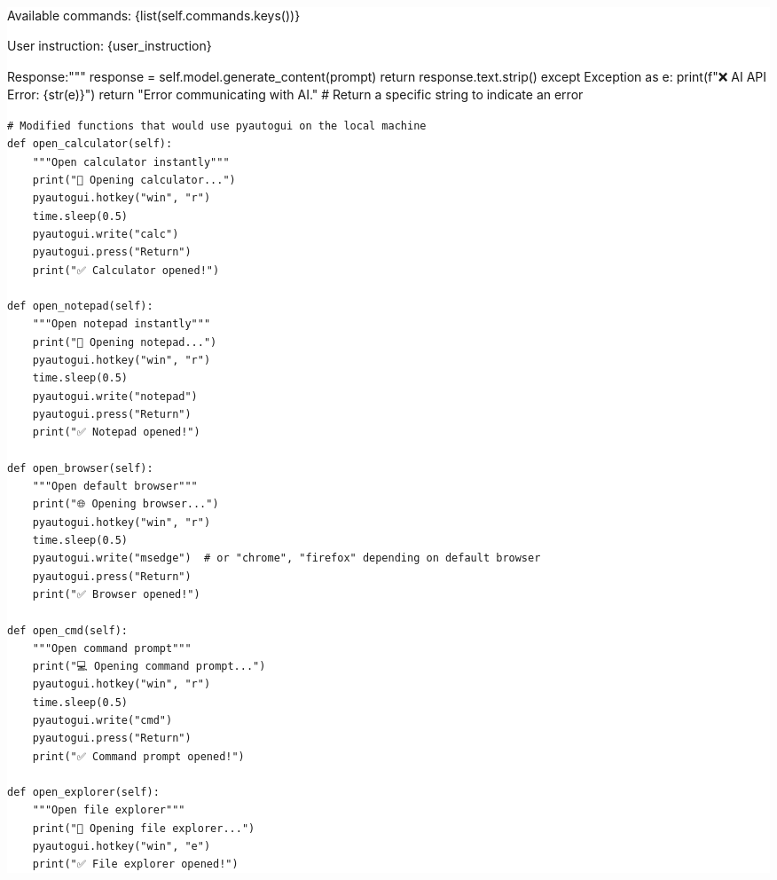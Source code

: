 Available commands: {list(self.commands.keys())}

User instruction: {user_instruction}

Response:"""
            response = self.model.generate_content(prompt)
            return response.text.strip()
        except Exception as e:
            print(f"❌ AI API Error: {str(e)}")
            return "Error communicating with AI." # Return a specific string to indicate an error


    # Modified functions that would use pyautogui on the local machine
    def open_calculator(self):
        """Open calculator instantly"""
        print("🧮 Opening calculator...")
        pyautogui.hotkey("win", "r")
        time.sleep(0.5)
        pyautogui.write("calc")
        pyautogui.press("Return")
        print("✅ Calculator opened!")

    def open_notepad(self):
        """Open notepad instantly"""
        print("📝 Opening notepad...")
        pyautogui.hotkey("win", "r")
        time.sleep(0.5)
        pyautogui.write("notepad")
        pyautogui.press("Return")
        print("✅ Notepad opened!")

    def open_browser(self):
        """Open default browser"""
        print("🌐 Opening browser...")
        pyautogui.hotkey("win", "r")
        time.sleep(0.5)
        pyautogui.write("msedge")  # or "chrome", "firefox" depending on default browser
        pyautogui.press("Return")
        print("✅ Browser opened!")

    def open_cmd(self):
        """Open command prompt"""
        print("💻 Opening command prompt...")
        pyautogui.hotkey("win", "r")
        time.sleep(0.5)
        pyautogui.write("cmd")
        pyautogui.press("Return")
        print("✅ Command prompt opened!")

    def open_explorer(self):
        """Open file explorer"""
        print("📁 Opening file explorer...")
        pyautogui.hotkey("win", "e")
        print("✅ File explorer opened!")
